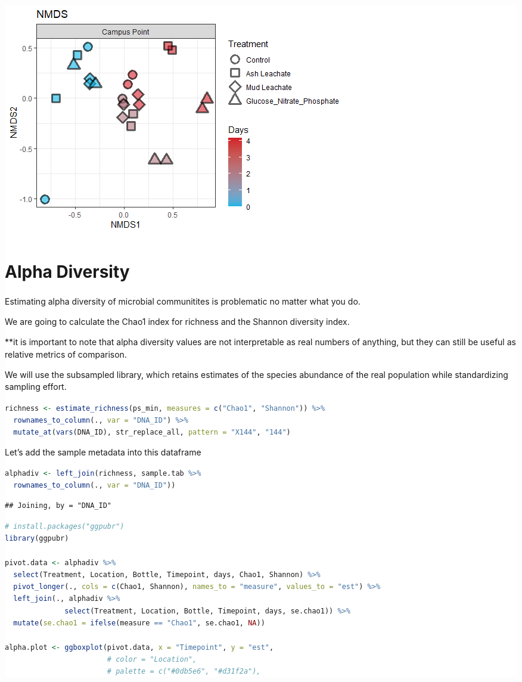 ![](asv-1_files/figure-gfm/unnamed-chunk-11-1.png)

# Alpha Diversity

Estimating alpha diversity of microbial communitites is problematic no
matter what you do.

We are going to calculate the Chao1 index for richness and the Shannon
diversity index.

\*\*it is important to note that alpha diversity values are not
interpretable as real numbers of anything, but they can still be useful
as relative metrics of comparison.

We will use the subsampled library, which retains estimates of the
species abundance of the real population while standardizing sampling
effort.

``` r
richness <- estimate_richness(ps_min, measures = c("Chao1", "Shannon")) %>% 
  rownames_to_column(., var = "DNA_ID") %>% 
  mutate_at(vars(DNA_ID), str_replace_all, pattern = "X144", "144") 
```

Let’s add the sample metadata into this dataframe

``` r
alphadiv <- left_join(richness, sample.tab %>% 
  rownames_to_column(., var = "DNA_ID"))
```

    ## Joining, by = "DNA_ID"

``` r
# install.packages("ggpubr")
library(ggpubr)

pivot.data <- alphadiv %>% 
  select(Treatment, Location, Bottle, Timepoint, days, Chao1, Shannon) %>% 
  pivot_longer(., cols = c(Chao1, Shannon), names_to = "measure", values_to = "est") %>% 
  left_join(., alphadiv %>% 
              select(Treatment, Location, Bottle, Timepoint, days, se.chao1)) %>% 
  mutate(se.chao1 = ifelse(measure == "Chao1", se.chao1, NA))

alpha.plot <- ggboxplot(pivot.data, x = "Timepoint", y = "est",
                        # color = "Location",
                        # palette = c("#0db5e6", "#d31f2a"),
```